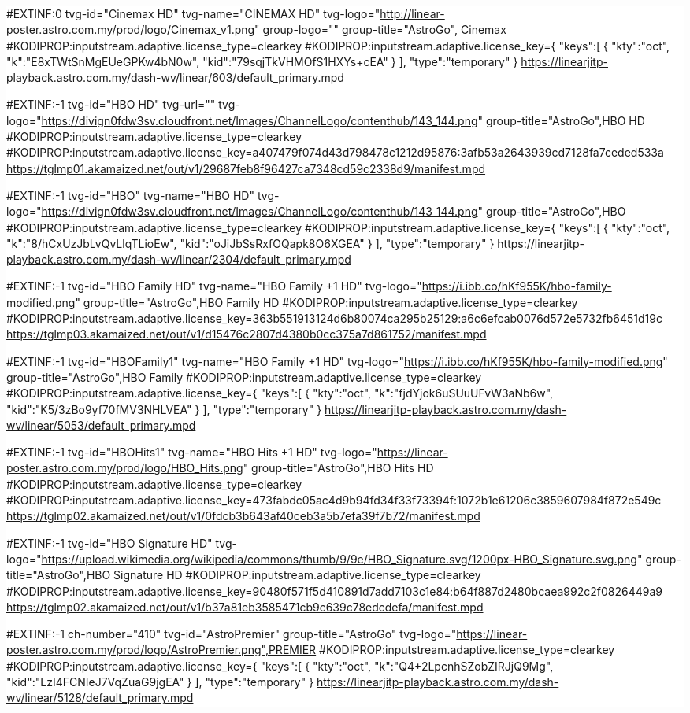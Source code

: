 #EXTINF:0 tvg-id="Cinemax HD" tvg-name="CINEMAX HD" tvg-logo="http://linear-poster.astro.com.my/prod/logo/Cinemax_v1.png" group-logo="" group-title="AstroGo", Cinemax
#KODIPROP:inputstream.adaptive.license_type=clearkey
#KODIPROP:inputstream.adaptive.license_key={ "keys":[ { "kty":"oct", "k":"E8xTWtSnMgEUeGPKw4bN0w", "kid":"79sqjTkVHMOfS1HXYs+cEA" } ], "type":"temporary" }
https://linearjitp-playback.astro.com.my/dash-wv/linear/603/default_primary.mpd

#EXTINF:-1 tvg-id="HBO HD" tvg-url="" tvg-logo="https://divign0fdw3sv.cloudfront.net/Images/ChannelLogo/contenthub/143_144.png" group-title="AstroGo",HBO HD
#KODIPROP:inputstream.adaptive.license_type=clearkey
#KODIPROP:inputstream.adaptive.license_key=a407479f074d43d798478c1212d95876:3afb53a2643939cd7128fa7ceded533a
https://tglmp01.akamaized.net/out/v1/29687feb8f96427ca7348cd59c2338d9/manifest.mpd

#EXTINF:-1 tvg-id="HBO" tvg-name="HBO HD" tvg-logo="https://divign0fdw3sv.cloudfront.net/Images/ChannelLogo/contenthub/143_144.png" group-title="AstroGo",HBO 
#KODIPROP:inputstream.adaptive.license_type=clearkey
#KODIPROP:inputstream.adaptive.license_key={ "keys":[ { "kty":"oct", "k":"8/hCxUzJbLvQvLlqTLioEw", "kid":"oJiJbSsRxfOQapk8O6XGEA" } ], "type":"temporary" }
https://linearjitp-playback.astro.com.my/dash-wv/linear/2304/default_primary.mpd

#EXTINF:-1 tvg-id="HBO Family HD" tvg-name="HBO Family +1 HD" tvg-logo="https://i.ibb.co/hKf955K/hbo-family-modified.png" group-title="AstroGo",HBO Family HD
#KODIPROP:inputstream.adaptive.license_type=clearkey
#KODIPROP:inputstream.adaptive.license_key=363b551913124d6b80074ca295b25129:a6c6efcab0076d572e5732fb6451d19c
https://tglmp03.akamaized.net/out/v1/d15476c2807d4380b0cc375a7d861752/manifest.mpd

#EXTINF:-1 tvg-id="HBOFamily1" tvg-name="HBO Family +1 HD" tvg-logo="https://i.ibb.co/hKf955K/hbo-family-modified.png" group-title="AstroGo",HBO Family
#KODIPROP:inputstream.adaptive.license_type=clearkey
#KODIPROP:inputstream.adaptive.license_key={ "keys":[ { "kty":"oct", "k":"fjdYjok6uSUuUFvW3aNb6w", "kid":"K5/3zBo9yf70fMV3NHLVEA" } ], "type":"temporary" }
https://linearjitp-playback.astro.com.my/dash-wv/linear/5053/default_primary.mpd

#EXTINF:-1 tvg-id="HBOHits1" tvg-name="HBO Hits +1 HD" tvg-logo="https://linear-poster.astro.com.my/prod/logo/HBO_Hits.png" group-title="AstroGo",HBO Hits HD
#KODIPROP:inputstream.adaptive.license_type=clearkey
#KODIPROP:inputstream.adaptive.license_key=473fabdc05ac4d9b94fd34f33f73394f:1072b1e61206c3859607984f872e549c
https://tglmp02.akamaized.net/out/v1/0fdcb3b643af40ceb3a5b7efa39f7b72/manifest.mpd

#EXTINF:-1 tvg-id="HBO Signature HD" tvg-logo="https://upload.wikimedia.org/wikipedia/commons/thumb/9/9e/HBO_Signature.svg/1200px-HBO_Signature.svg.png" group-title="AstroGo",HBO Signature HD
#KODIPROP:inputstream.adaptive.license_type=clearkey
#KODIPROP:inputstream.adaptive.license_key=90480f571f5d410891d7add7103c1e84:b64f887d2480bcaea992c2f0826449a9
https://tglmp02.akamaized.net/out/v1/b37a81eb3585471cb9c639c78edcdefa/manifest.mpd

#EXTINF:-1 ch-number="410" tvg-id="AstroPremier" group-title="AstroGo" tvg-logo="https://linear-poster.astro.com.my/prod/logo/AstroPremier.png",PREMIER
#KODIPROP:inputstream.adaptive.license_type=clearkey
#KODIPROP:inputstream.adaptive.license_key={ "keys":[ { "kty":"oct", "k":"Q4+2LpcnhSZobZIRJjQ9Mg", "kid":"LzI4FCNIeJ7VqZuaG9jgEA" } ], "type":"temporary" }
https://linearjitp-playback.astro.com.my/dash-wv/linear/5128/default_primary.mpd
